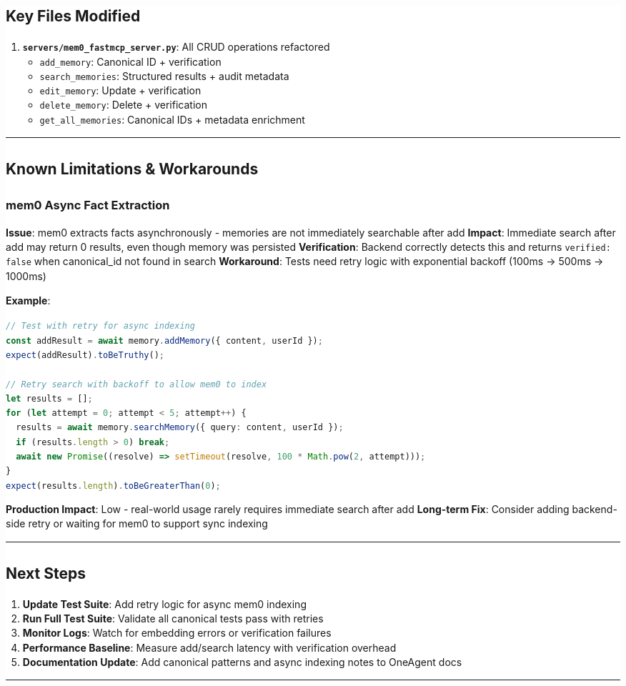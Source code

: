 
## Key Files Modified

1. **`servers/mem0_fastmcp_server.py`**: All CRUD operations refactored
   - `add_memory`: Canonical ID + verification
   - `search_memories`: Structured results + audit metadata
   - `edit_memory`: Update + verification
   - `delete_memory`: Delete + verification
   - `get_all_memories`: Canonical IDs + metadata enrichment

---

## Known Limitations & Workarounds

### mem0 Async Fact Extraction

**Issue**: mem0 extracts facts asynchronously - memories are not immediately searchable after add
**Impact**: Immediate search after add may return 0 results, even though memory was persisted
**Verification**: Backend correctly detects this and returns `verified: false` when canonical_id not found in search
**Workaround**: Tests need retry logic with exponential backoff (100ms → 500ms → 1000ms)

**Example**:

```typescript
// Test with retry for async indexing
const addResult = await memory.addMemory({ content, userId });
expect(addResult).toBeTruthy();

// Retry search with backoff to allow mem0 to index
let results = [];
for (let attempt = 0; attempt < 5; attempt++) {
  results = await memory.searchMemory({ query: content, userId });
  if (results.length > 0) break;
  await new Promise((resolve) => setTimeout(resolve, 100 * Math.pow(2, attempt)));
}
expect(results.length).toBeGreaterThan(0);
```

**Production Impact**: Low - real-world usage rarely requires immediate search after add
**Long-term Fix**: Consider adding backend-side retry or waiting for mem0 to support sync indexing

---

## Next Steps

1. **Update Test Suite**: Add retry logic for async mem0 indexing
2. **Run Full Test Suite**: Validate all canonical tests pass with retries
3. **Monitor Logs**: Watch for embedding errors or verification failures
4. **Performance Baseline**: Measure add/search latency with verification overhead
5. **Documentation Update**: Add canonical patterns and async indexing notes to OneAgent docs

---
